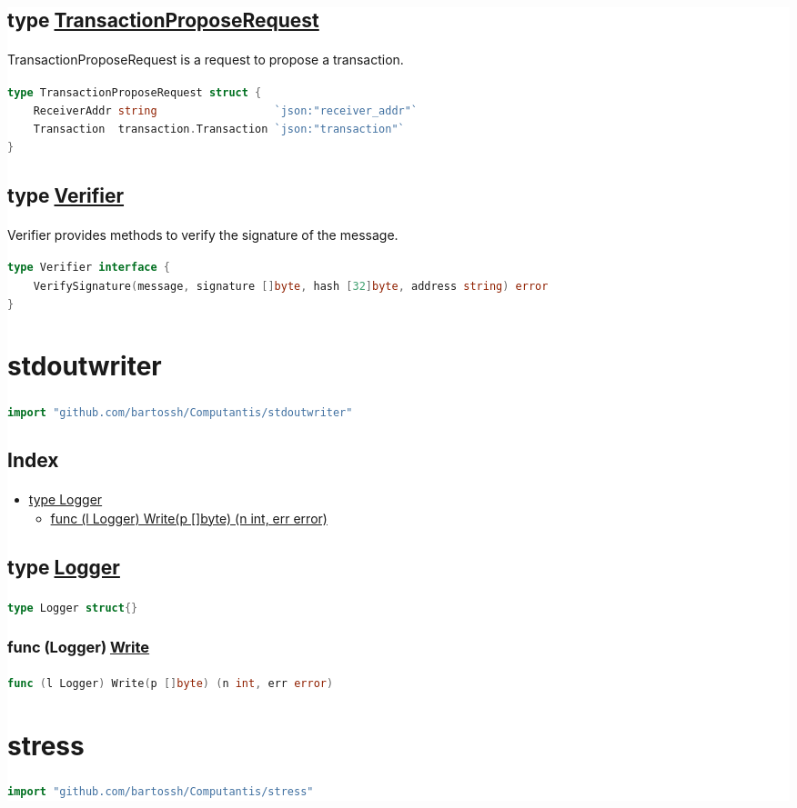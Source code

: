 ## type [TransactionProposeRequest](<https://github.com/bartossh/Computantis/blob/main/server/rest.go#L84-L87>)

TransactionProposeRequest is a request to propose a transaction.

```go
type TransactionProposeRequest struct {
    ReceiverAddr string                  `json:"receiver_addr"`
    Transaction  transaction.Transaction `json:"transaction"`
}
```

## type [Verifier](<https://github.com/bartossh/Computantis/blob/main/server/server.go#L86-L88>)

Verifier provides methods to verify the signature of the message.

```go
type Verifier interface {
    VerifySignature(message, signature []byte, hash [32]byte, address string) error
}
```

# stdoutwriter

```go
import "github.com/bartossh/Computantis/stdoutwriter"
```

## Index

- [type Logger](<#type-logger>)
  - [func (l Logger) Write(p []byte) (n int, err error)](<#func-logger-write>)


## type [Logger](<https://github.com/bartossh/Computantis/blob/main/stdoutwriter/stdoutwriter.go#L5>)

```go
type Logger struct{}
```

### func \(Logger\) [Write](<https://github.com/bartossh/Computantis/blob/main/stdoutwriter/stdoutwriter.go#L7>)

```go
func (l Logger) Write(p []byte) (n int, err error)
```

# stress

```go
import "github.com/bartossh/Computantis/stress"
```

